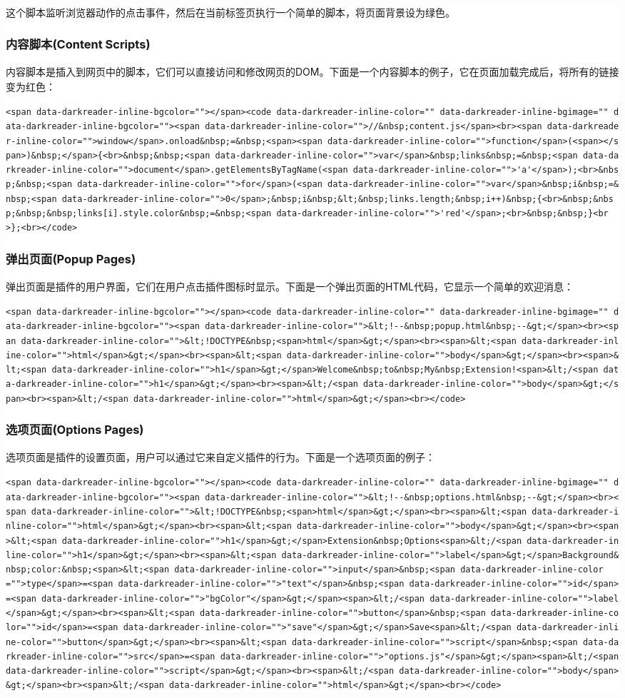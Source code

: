 这个脚本监听浏览器动作的点击事件，然后在当前标签页执行一个简单的脚本，将页面背景设为绿色。

### 内容脚本(Content Scripts)

内容脚本是插入到网页中的脚本，它们可以直接访问和修改网页的DOM。下面是一个内容脚本的例子，它在页面加载完成后，将所有的链接变为红色：

```
<span data-darkreader-inline-bgcolor=""></span><code data-darkreader-inline-color="" data-darkreader-inline-bgimage="" data-darkreader-inline-bgcolor=""><span data-darkreader-inline-color="">//&nbsp;content.js</span><br><span data-darkreader-inline-color="">window</span>.onload&nbsp;=&nbsp;<span><span data-darkreader-inline-color="">function</span>(<span></span>)&nbsp;</span>{<br>&nbsp;&nbsp;<span data-darkreader-inline-color="">var</span>&nbsp;links&nbsp;=&nbsp;<span data-darkreader-inline-color="">document</span>.getElementsByTagName(<span data-darkreader-inline-color="">'a'</span>);<br>&nbsp;&nbsp;<span data-darkreader-inline-color="">for</span>(<span data-darkreader-inline-color="">var</span>&nbsp;i&nbsp;=&nbsp;<span data-darkreader-inline-color="">0</span>;&nbsp;i&nbsp;&lt;&nbsp;links.length;&nbsp;i++)&nbsp;{<br>&nbsp;&nbsp;&nbsp;&nbsp;links[i].style.color&nbsp;=&nbsp;<span data-darkreader-inline-color="">'red'</span>;<br>&nbsp;&nbsp;}<br>};<br></code>
```

### 弹出页面(Popup Pages)

弹出页面是插件的用户界面，它们在用户点击插件图标时显示。下面是一个弹出页面的HTML代码，它显示一个简单的欢迎消息：

```
<span data-darkreader-inline-bgcolor=""></span><code data-darkreader-inline-color="" data-darkreader-inline-bgimage="" data-darkreader-inline-bgcolor=""><span data-darkreader-inline-color="">&lt;!--&nbsp;popup.html&nbsp;--&gt;</span><br><span data-darkreader-inline-color="">&lt;!DOCTYPE&nbsp;<span>html</span>&gt;</span><br><span>&lt;<span data-darkreader-inline-color="">html</span>&gt;</span><br><span>&lt;<span data-darkreader-inline-color="">body</span>&gt;</span><br><span>&lt;<span data-darkreader-inline-color="">h1</span>&gt;</span>Welcome&nbsp;to&nbsp;My&nbsp;Extension!<span>&lt;/<span data-darkreader-inline-color="">h1</span>&gt;</span><br><span>&lt;/<span data-darkreader-inline-color="">body</span>&gt;</span><br><span>&lt;/<span data-darkreader-inline-color="">html</span>&gt;</span><br></code>
```

### 选项页面(Options Pages)

选项页面是插件的设置页面，用户可以通过它来自定义插件的行为。下面是一个选项页面的例子：

```
<span data-darkreader-inline-bgcolor=""></span><code data-darkreader-inline-color="" data-darkreader-inline-bgimage="" data-darkreader-inline-bgcolor=""><span data-darkreader-inline-color="">&lt;!--&nbsp;options.html&nbsp;--&gt;</span><br><span data-darkreader-inline-color="">&lt;!DOCTYPE&nbsp;<span>html</span>&gt;</span><br><span>&lt;<span data-darkreader-inline-color="">html</span>&gt;</span><br><span>&lt;<span data-darkreader-inline-color="">body</span>&gt;</span><br><span>&lt;<span data-darkreader-inline-color="">h1</span>&gt;</span>Extension&nbsp;Options<span>&lt;/<span data-darkreader-inline-color="">h1</span>&gt;</span><br><span>&lt;<span data-darkreader-inline-color="">label</span>&gt;</span>Background&nbsp;color:&nbsp;<span>&lt;<span data-darkreader-inline-color="">input</span>&nbsp;<span data-darkreader-inline-color="">type</span>=<span data-darkreader-inline-color="">"text"</span>&nbsp;<span data-darkreader-inline-color="">id</span>=<span data-darkreader-inline-color="">"bgColor"</span>&gt;</span><span>&lt;/<span data-darkreader-inline-color="">label</span>&gt;</span><br><span>&lt;<span data-darkreader-inline-color="">button</span>&nbsp;<span data-darkreader-inline-color="">id</span>=<span data-darkreader-inline-color="">"save"</span>&gt;</span>Save<span>&lt;/<span data-darkreader-inline-color="">button</span>&gt;</span><br><span>&lt;<span data-darkreader-inline-color="">script</span>&nbsp;<span data-darkreader-inline-color="">src</span>=<span data-darkreader-inline-color="">"options.js"</span>&gt;</span><span>&lt;/<span data-darkreader-inline-color="">script</span>&gt;</span><br><span>&lt;/<span data-darkreader-inline-color="">body</span>&gt;</span><br><span>&lt;/<span data-darkreader-inline-color="">html</span>&gt;</span><br></code>
```
